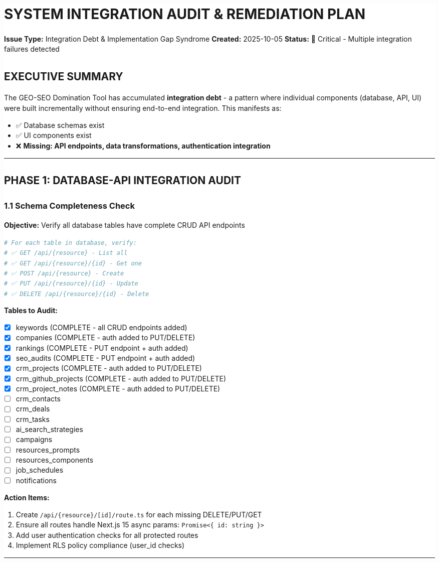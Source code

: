 # SYSTEM INTEGRATION AUDIT & REMEDIATION PLAN

**Issue Type:** Integration Debt & Implementation Gap Syndrome
**Created:** 2025-10-05
**Status:** 🔴 Critical - Multiple integration failures detected

## EXECUTIVE SUMMARY

The GEO-SEO Domination Tool has accumulated **integration debt** - a pattern where individual components (database, API, UI) were built incrementally without ensuring end-to-end integration. This manifests as:

- ✅ Database schemas exist
- ✅ UI components exist
- ❌ **Missing: API endpoints, data transformations, authentication integration**

---

## PHASE 1: DATABASE-API INTEGRATION AUDIT

### 1.1 Schema Completeness Check

**Objective:** Verify all database tables have complete CRUD API endpoints

```bash
# For each table in database, verify:
# ✅ GET /api/{resource} - List all
# ✅ GET /api/{resource}/{id} - Get one
# ✅ POST /api/{resource} - Create
# ✅ PUT /api/{resource}/{id} - Update
# ✅ DELETE /api/{resource}/{id} - Delete
```

**Tables to Audit:**
- [x] keywords (COMPLETE - all CRUD endpoints added)
- [x] companies (COMPLETE - auth added to PUT/DELETE)
- [x] rankings (COMPLETE - PUT endpoint + auth added)
- [x] seo_audits (COMPLETE - PUT endpoint + auth added)
- [x] crm_projects (COMPLETE - auth added to PUT/DELETE)
- [x] crm_github_projects (COMPLETE - auth added to PUT/DELETE)
- [x] crm_project_notes (COMPLETE - auth added to PUT/DELETE)
- [ ] crm_contacts
- [ ] crm_deals
- [ ] crm_tasks
- [ ] ai_search_strategies
- [ ] campaigns
- [ ] resources_prompts
- [ ] resources_components
- [ ] job_schedules
- [ ] notifications

**Action Items:**
1. Create `/api/{resource}/[id]/route.ts` for each missing DELETE/PUT/GET
2. Ensure all routes handle Next.js 15 async params: `Promise<{ id: string }>`
3. Add user authentication checks for all protected routes
4. Implement RLS policy compliance (user_id checks)

---